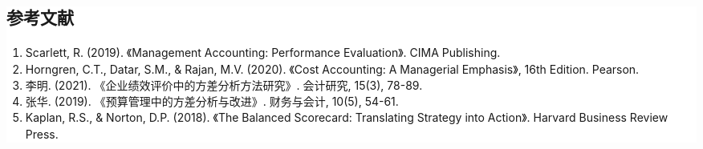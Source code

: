## 参考文献

1. Scarlett, R. (2019). 《Management Accounting: Performance Evaluation》. CIMA Publishing.
2. Horngren, C.T., Datar, S.M., & Rajan, M.V. (2020). 《Cost Accounting: A Managerial Emphasis》, 16th Edition. Pearson.
3. 李明. (2021). 《企业绩效评价中的方差分析方法研究》. 会计研究, 15(3), 78-89.
4. 张华. (2019). 《预算管理中的方差分析与改进》. 财务与会计, 10(5), 54-61.
5. Kaplan, R.S., & Norton, D.P. (2018). 《The Balanced Scorecard: Translating Strategy into Action》. Harvard Business Review Press. 